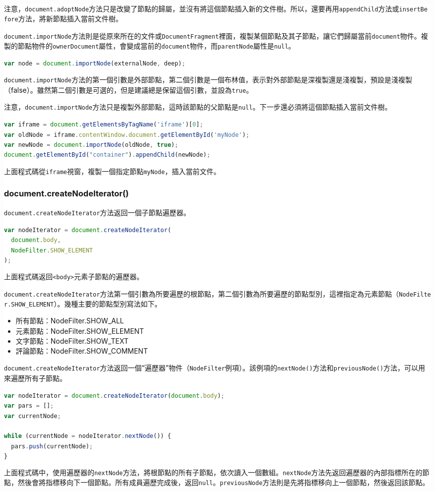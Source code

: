 注意，`document.adoptNode`方法只是改變了節點的歸屬，並沒有將這個節點插入新的文件樹。所以，還要再用`appendChild`方法或`insertBefore`方法，將新節點插入當前文件樹。

`document.importNode`方法則是從原來所在的文件或`DocumentFragment`裡面，複製某個節點及其子節點，讓它們歸屬當前`document`物件。複製的節點物件的`ownerDocument`屬性，會變成當前的`document`物件，而`parentNode`屬性是`null`。

```javascript
var node = document.importNode(externalNode, deep);
```

`document.importNode`方法的第一個引數是外部節點，第二個引數是一個布林值，表示對外部節點是深複製還是淺複製，預設是淺複製（false）。雖然第二個引數是可選的，但是建議總是保留這個引數，並設為`true`。

注意，`document.importNode`方法只是複製外部節點，這時該節點的父節點是`null`。下一步還必須將這個節點插入當前文件樹。

```javascript
var iframe = document.getElementsByTagName('iframe')[0];
var oldNode = iframe.contentWindow.document.getElementById('myNode');
var newNode = document.importNode(oldNode, true);
document.getElementById("container").appendChild(newNode);
```

上面程式碼從`iframe`視窗，複製一個指定節點`myNode`，插入當前文件。

### document.createNodeIterator()

`document.createNodeIterator`方法返回一個子節點遍歷器。

```javascript
var nodeIterator = document.createNodeIterator(
  document.body,
  NodeFilter.SHOW_ELEMENT
);
```

上面程式碼返回`<body>`元素子節點的遍歷器。

`document.createNodeIterator`方法第一個引數為所要遍歷的根節點，第二個引數為所要遍歷的節點型別，這裡指定為元素節點（`NodeFilter.SHOW_ELEMENT`）。幾種主要的節點型別寫法如下。

- 所有節點：NodeFilter.SHOW_ALL
- 元素節點：NodeFilter.SHOW_ELEMENT
- 文字節點：NodeFilter.SHOW_TEXT
- 評論節點：NodeFilter.SHOW_COMMENT

`document.createNodeIterator`方法返回一個“遍歷器”物件（`NodeFilter`例項）。該例項的`nextNode()`方法和`previousNode()`方法，可以用來遍歷所有子節點。

```javascript
var nodeIterator = document.createNodeIterator(document.body);
var pars = [];
var currentNode;

while (currentNode = nodeIterator.nextNode()) {
  pars.push(currentNode);
}
```

上面程式碼中，使用遍歷器的`nextNode`方法，將根節點的所有子節點，依次讀入一個數組。`nextNode`方法先返回遍歷器的內部指標所在的節點，然後會將指標移向下一個節點。所有成員遍歷完成後，返回`null`。`previousNode`方法則是先將指標移向上一個節點，然後返回該節點。
